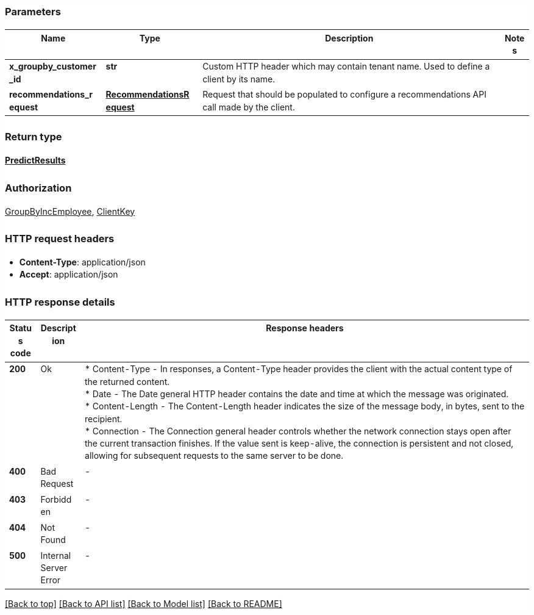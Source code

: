 

### Parameters

Name | Type | Description  | Notes
------------- | ------------- | ------------- | -------------
 **x_groupby_customer_id** | **str**| Custom HTTP header which may contain tenant name. Used to define a client by its name. | 
 **recommendations_request** | [**RecommendationsRequest**](RecommendationsRequest.md)| Request that should be populated to configure a recommendations API call made by the client. | 

### Return type

[**PredictResults**](PredictResults.md)

### Authorization

[GroupByIncEmployee](../README.md#GroupByIncEmployee), [ClientKey](../README.md#ClientKey)

### HTTP request headers

 - **Content-Type**: application/json
 - **Accept**: application/json

### HTTP response details
| Status code | Description | Response headers |
|-------------|-------------|------------------|
**200** | Ok |  * Content-Type - In responses, a Content-Type header provides the client with the actual content type of the returned content. <br>  * Date - The Date general HTTP header contains the date and time at which the message was originated. <br>  * Content-Length - The Content-Length header indicates the size of the message body, in bytes, sent to the recipient. <br>  * Connection - The Connection general header controls whether the network connection stays open after the current transaction finishes. If the value sent is keep-alive, the connection is persistent and not closed, allowing for subsequent requests to the same server to be done. <br>  |
**400** | Bad Request |  -  |
**403** | Forbidden |  -  |
**404** | Not Found |  -  |
**500** | Internal Server Error |  -  |

[[Back to top]](#) [[Back to API list]](../README.md#documentation-for-api-endpoints) [[Back to Model list]](../README.md#documentation-for-models) [[Back to README]](../README.md)

